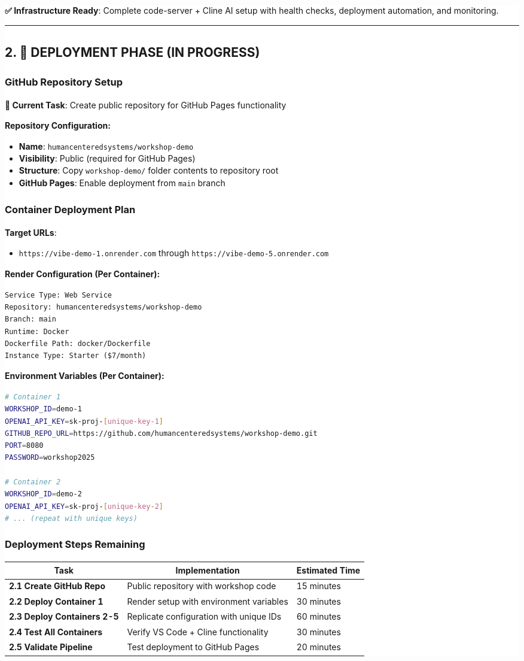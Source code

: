 **✅ Infrastructure Ready**: Complete code-server + Cline AI setup with health checks, deployment automation, and monitoring.

---

## 2. 🔄 DEPLOYMENT PHASE (IN PROGRESS)

### GitHub Repository Setup

**🔄 Current Task**: Create public repository for GitHub Pages functionality

**Repository Configuration:**
- **Name**: `humancenteredsystems/workshop-demo`
- **Visibility**: Public (required for GitHub Pages)
- **Structure**: Copy `workshop-demo/` folder contents to repository root
- **GitHub Pages**: Enable deployment from `main` branch

### Container Deployment Plan

**Target URLs**: 
- `https://vibe-demo-1.onrender.com` through `https://vibe-demo-5.onrender.com`

**Render Configuration (Per Container):**
```
Service Type: Web Service
Repository: humancenteredsystems/workshop-demo
Branch: main
Runtime: Docker
Dockerfile Path: docker/Dockerfile
Instance Type: Starter ($7/month)
```

**Environment Variables (Per Container):**
```bash
# Container 1
WORKSHOP_ID=demo-1
OPENAI_API_KEY=sk-proj-[unique-key-1]
GITHUB_REPO_URL=https://github.com/humancenteredsystems/workshop-demo.git
PORT=8080
PASSWORD=workshop2025

# Container 2
WORKSHOP_ID=demo-2
OPENAI_API_KEY=sk-proj-[unique-key-2]
# ... (repeat with unique keys)
```

### Deployment Steps Remaining

| Task | Implementation | Estimated Time |
|------|----------------|----------------|
| **2.1 Create GitHub Repo** | Public repository with workshop code | 15 minutes |
| **2.2 Deploy Container 1** | Render setup with environment variables | 30 minutes |
| **2.3 Deploy Containers 2-5** | Replicate configuration with unique IDs | 60 minutes |
| **2.4 Test All Containers** | Verify VS Code + Cline functionality | 30 minutes |
| **2.5 Validate Pipeline** | Test deployment to GitHub Pages | 20 minutes |
